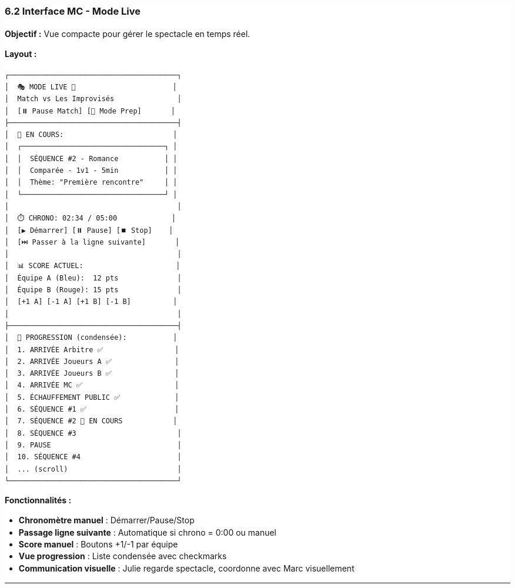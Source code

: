 
### 6.2 Interface MC - Mode Live

**Objectif :** Vue compacte pour gérer le spectacle en temps réel.

**Layout :**

```
┌────────────────────────────────────────┐
│  🎭 MODE LIVE 🔴                       │
│  Match vs Les Improvisés               │
│  [⏸️ Pause Match] [🔄 Mode Prep]       │
├────────────────────────────────────────┤
│  🔴 EN COURS:                          │
│  ┌──────────────────────────────────┐ │
│  │  SÉQUENCE #2 - Romance           │ │
│  │  Comparée - 1v1 - 5min           │ │
│  │  Thème: "Première rencontre"     │ │
│  └──────────────────────────────────┘ │
│                                        │
│  ⏱️ CHRONO: 02:34 / 05:00             │
│  [▶️ Démarrer] [⏸️ Pause] [⏹️ Stop]    │
│  [⏭️ Passer à la ligne suivante]       │
│                                        │
│  📊 SCORE ACTUEL:                      │
│  Équipe A (Bleu):  12 pts              │
│  Équipe B (Rouge): 15 pts              │
│  [+1 A] [-1 A] [+1 B] [-1 B]          │
│                                        │
├────────────────────────────────────────┤
│  📜 PROGRESSION (condensée):           │
│  1. ARRIVÉE Arbitre ✅                 │
│  2. ARRIVÉE Joueurs A ✅               │
│  3. ARRIVÉE Joueurs B ✅               │
│  4. ARRIVÉE MC ✅                      │
│  5. ÉCHAUFFEMENT PUBLIC ✅             │
│  6. SÉQUENCE #1 ✅                     │
│  7. SÉQUENCE #2 🔴 EN COURS            │
│  8. SÉQUENCE #3                        │
│  9. PAUSE                              │
│  10. SÉQUENCE #4                       │
│  ... (scroll)                          │
└────────────────────────────────────────┘
```

**Fonctionnalités :**
- **Chronomètre manuel** : Démarrer/Pause/Stop
- **Passage ligne suivante** : Automatique si chrono = 0:00 ou manuel
- **Score manuel** : Boutons +1/-1 par équipe
- **Vue progression** : Liste condensée avec checkmarks
- **Communication visuelle** : Julie regarde spectacle, coordonne avec Marc visuellement

---
